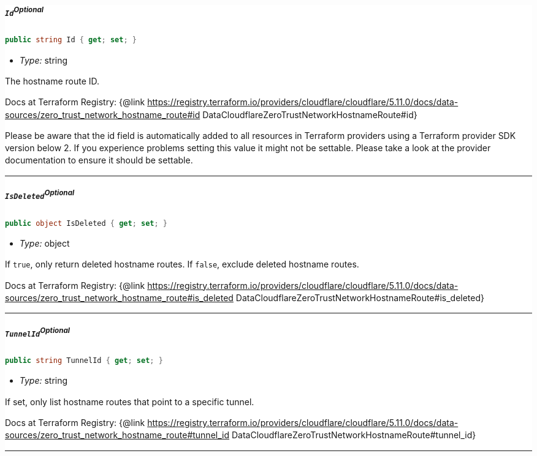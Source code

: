 ##### `Id`<sup>Optional</sup> <a name="Id" id="@cdktf/provider-cloudflare.dataCloudflareZeroTrustNetworkHostnameRoute.DataCloudflareZeroTrustNetworkHostnameRouteFilter.property.id"></a>

```csharp
public string Id { get; set; }
```

- *Type:* string

The hostname route ID.

Docs at Terraform Registry: {@link https://registry.terraform.io/providers/cloudflare/cloudflare/5.11.0/docs/data-sources/zero_trust_network_hostname_route#id DataCloudflareZeroTrustNetworkHostnameRoute#id}

Please be aware that the id field is automatically added to all resources in Terraform providers using a Terraform provider SDK version below 2.
If you experience problems setting this value it might not be settable. Please take a look at the provider documentation to ensure it should be settable.

---

##### `IsDeleted`<sup>Optional</sup> <a name="IsDeleted" id="@cdktf/provider-cloudflare.dataCloudflareZeroTrustNetworkHostnameRoute.DataCloudflareZeroTrustNetworkHostnameRouteFilter.property.isDeleted"></a>

```csharp
public object IsDeleted { get; set; }
```

- *Type:* object

If `true`, only return deleted hostname routes. If `false`, exclude deleted hostname routes.

Docs at Terraform Registry: {@link https://registry.terraform.io/providers/cloudflare/cloudflare/5.11.0/docs/data-sources/zero_trust_network_hostname_route#is_deleted DataCloudflareZeroTrustNetworkHostnameRoute#is_deleted}

---

##### `TunnelId`<sup>Optional</sup> <a name="TunnelId" id="@cdktf/provider-cloudflare.dataCloudflareZeroTrustNetworkHostnameRoute.DataCloudflareZeroTrustNetworkHostnameRouteFilter.property.tunnelId"></a>

```csharp
public string TunnelId { get; set; }
```

- *Type:* string

If set, only list hostname routes that point to a specific tunnel.

Docs at Terraform Registry: {@link https://registry.terraform.io/providers/cloudflare/cloudflare/5.11.0/docs/data-sources/zero_trust_network_hostname_route#tunnel_id DataCloudflareZeroTrustNetworkHostnameRoute#tunnel_id}

---